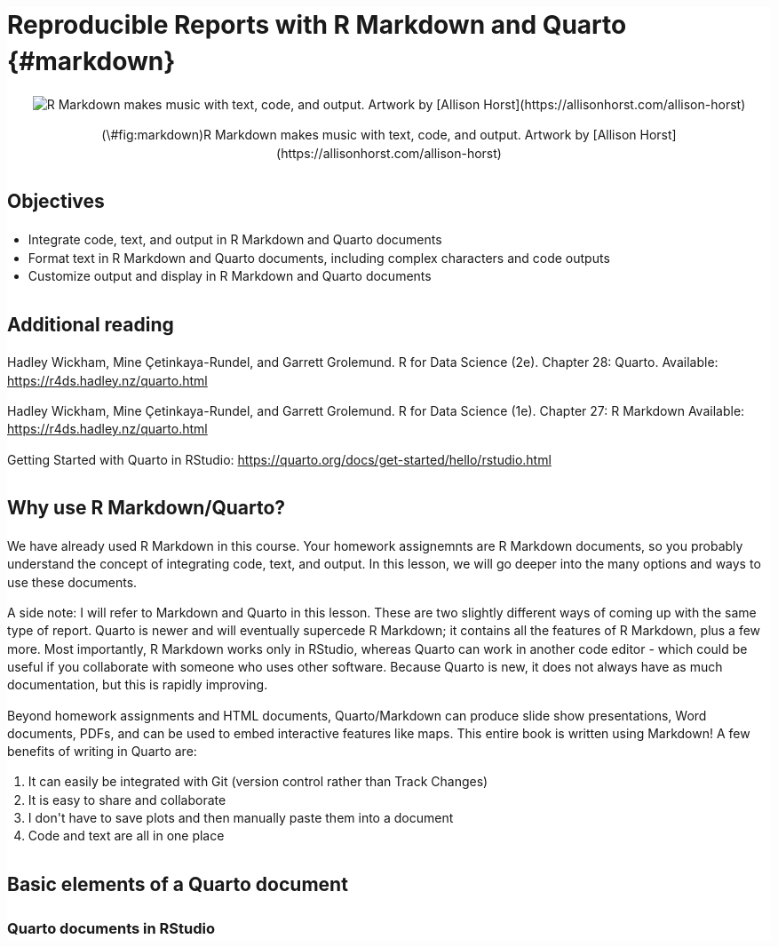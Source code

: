 # Reproducible Reports with R Markdown and Quarto {#markdown}

<div class="figure" style="text-align: center">
<img src="images/markdown-horst.png" alt="R Markdown makes music with text, code, and output. Artwork by [Allison Horst](https://allisonhorst.com/allison-horst)" width="60%" />
<p class="caption">(\#fig:markdown)R Markdown makes music with text, code, and output. Artwork by [Allison Horst](https://allisonhorst.com/allison-horst)</p>
</div>

## Objectives

-   Integrate code, text, and output in R Markdown and Quarto documents
-   Format text in R Markdown and Quarto documents, including complex characters and code outputs
-   Customize output and display in R Markdown and Quarto documents

## Additional reading

Hadley Wickham, Mine Çetinkaya-Rundel, and Garrett Grolemund. R for Data Science (2e). Chapter 28: Quarto. Available: <https://r4ds.hadley.nz/quarto.html>

Hadley Wickham, Mine Çetinkaya-Rundel, and Garrett Grolemund. R for Data Science (1e). Chapter 27: R Markdown Available: <https://r4ds.hadley.nz/quarto.html>

Getting Started with Quarto in RStudio: <https://quarto.org/docs/get-started/hello/rstudio.html>

## Why use R Markdown/Quarto?

We have already used R Markdown in this course. Your homework assignemnts are R Markdown documents, so you probably understand the concept of integrating code, text, and output. In this lesson, we will go deeper into the many options and ways to use these documents.

A side note: I will refer to Markdown and Quarto in this lesson. These are two slightly different ways of coming up with the same type of report. Quarto is newer and will eventually supercede R Markdown; it contains all the features of R Markdown, plus a few more. Most importantly, R Markdown works only in RStudio, whereas Quarto can work in another code editor - which could be useful if you collaborate with someone who uses other software. Because Quarto is new, it does not always have as much documentation, but this is rapidly improving.

Beyond homework assignments and HTML documents, Quarto/Markdown can produce slide show presentations, Word documents, PDFs, and can be used to embed interactive features like maps. This entire book is written using Markdown! A few benefits of writing in Quarto are:

1.  It can easily be integrated with Git (version control rather than Track Changes)
2.  It is easy to share and collaborate
3.  I don't have to save plots and then manually paste them into a document
4.  Code and text are all in one place

## Basic elements of a Quarto document

### Quarto documents in RStudio
